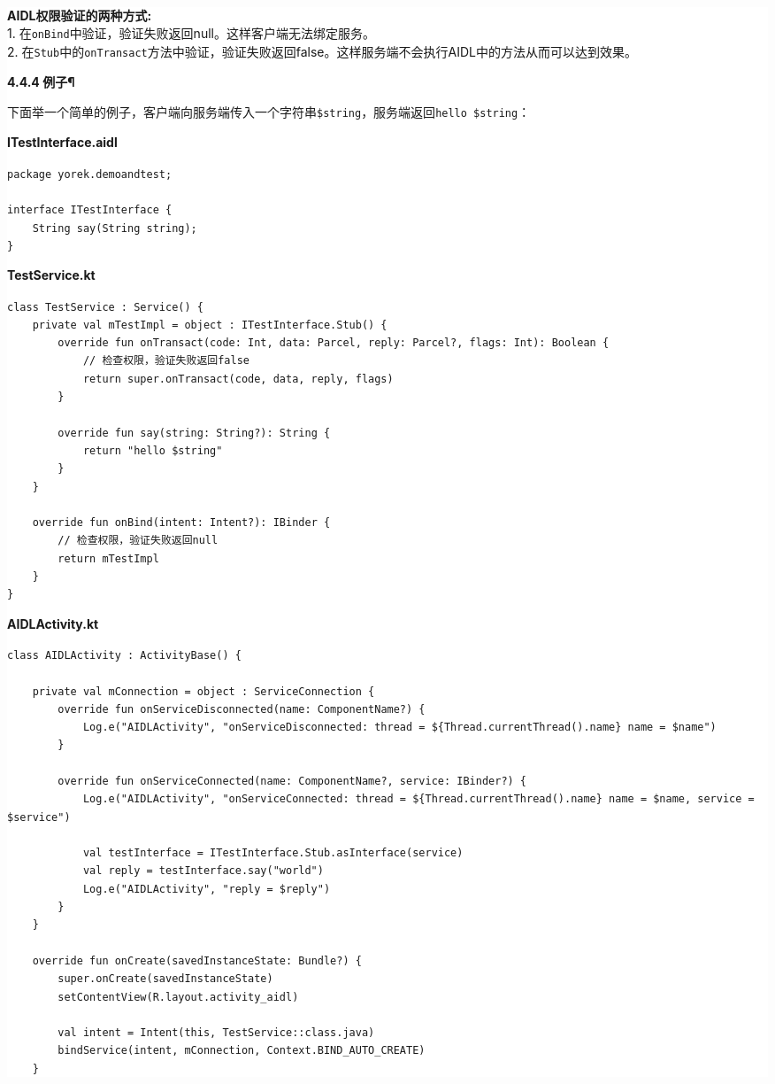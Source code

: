 **AIDL权限验证的两种方式:**\
1\. 在`onBind`中验证，验证失败返回null。这样客户端无法绑定服务。\
2\. 在`Stub`中的`onTransact`方法中验证，验证失败返回false。这样服务端不会执行AIDL中的方法从而可以达到效果。

**4.4.4 例子¶**

下面举一个简单的例子，客户端向服务端传入一个字符串`$string`，服务端返回`hello $string`：

**ITestInterface.aidl**

```
package yorek.demoandtest;

interface ITestInterface {
    String say(String string);
}
```

**TestService.kt**

```
class TestService : Service() {
    private val mTestImpl = object : ITestInterface.Stub() {
        override fun onTransact(code: Int, data: Parcel, reply: Parcel?, flags: Int): Boolean {
            // 检查权限，验证失败返回false
            return super.onTransact(code, data, reply, flags)
        }

        override fun say(string: String?): String {
            return "hello $string"
        }
    }

    override fun onBind(intent: Intent?): IBinder {
        // 检查权限，验证失败返回null
        return mTestImpl
    }
}
```

**AIDLActivity.kt**

```
class AIDLActivity : ActivityBase() {

    private val mConnection = object : ServiceConnection {
        override fun onServiceDisconnected(name: ComponentName?) {
            Log.e("AIDLActivity", "onServiceDisconnected: thread = ${Thread.currentThread().name} name = $name")
        }

        override fun onServiceConnected(name: ComponentName?, service: IBinder?) {
            Log.e("AIDLActivity", "onServiceConnected: thread = ${Thread.currentThread().name} name = $name, service = $service")

            val testInterface = ITestInterface.Stub.asInterface(service)
            val reply = testInterface.say("world")
            Log.e("AIDLActivity", "reply = $reply")
        }
    }

    override fun onCreate(savedInstanceState: Bundle?) {
        super.onCreate(savedInstanceState)
        setContentView(R.layout.activity_aidl)

        val intent = Intent(this, TestService::class.java)
        bindService(intent, mConnection, Context.BIND_AUTO_CREATE)
    }
```